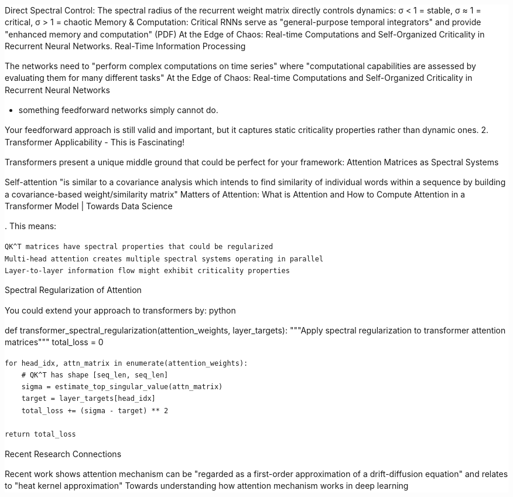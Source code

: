 Direct Spectral Control: The spectral radius of the recurrent weight matrix directly controls dynamics: σ < 1 = stable, σ ≈ 1 = critical, σ > 1 = chaotic
Memory & Computation: Critical RNNs serve as "general-purpose temporal integrators" and provide "enhanced memory and computation"
(PDF) At the Edge of Chaos: Real-time Computations and Self-Organized Criticality in Recurrent Neural Networks.
Real-Time Information Processing

The networks need to "perform complex computations on time series" where "computational capabilities are assessed by evaluating them for many different tasks"
At the Edge of Chaos: Real-time Computations and Self-Organized Criticality in Recurrent Neural Networks

- something feedforward networks simply cannot do.

Your feedforward approach is still valid and important, but it captures static criticality properties rather than dynamic ones.
2. Transformer Applicability - This is Fascinating!

Transformers present a unique middle ground that could be perfect for your framework:
Attention Matrices as Spectral Systems

Self-attention "is similar to a covariance analysis which intends to find similarity of individual words within a sequence by building a covariance-based weight/similarity matrix"
Matters of Attention: What is Attention and How to Compute Attention in a Transformer Model | Towards Data Science

. This means:

    QK^T matrices have spectral properties that could be regularized
    Multi-head attention creates multiple spectral systems operating in parallel
    Layer-to-layer information flow might exhibit criticality properties

Spectral Regularization of Attention

You could extend your approach to transformers by:
python

def transformer_spectral_regularization(attention_weights, layer_targets):
    """Apply spectral regularization to transformer attention matrices"""
    total_loss = 0
    
    for head_idx, attn_matrix in enumerate(attention_weights):
        # QK^T has shape [seq_len, seq_len] 
        sigma = estimate_top_singular_value(attn_matrix)
        target = layer_targets[head_idx]
        total_loss += (sigma - target) ** 2
    
    return total_loss

Recent Research Connections

Recent work shows attention mechanism can be "regarded as a first-order approximation of a drift-diffusion equation" and relates to "heat kernel approximation"
Towards understanding how attention mechanism works in deep learning
